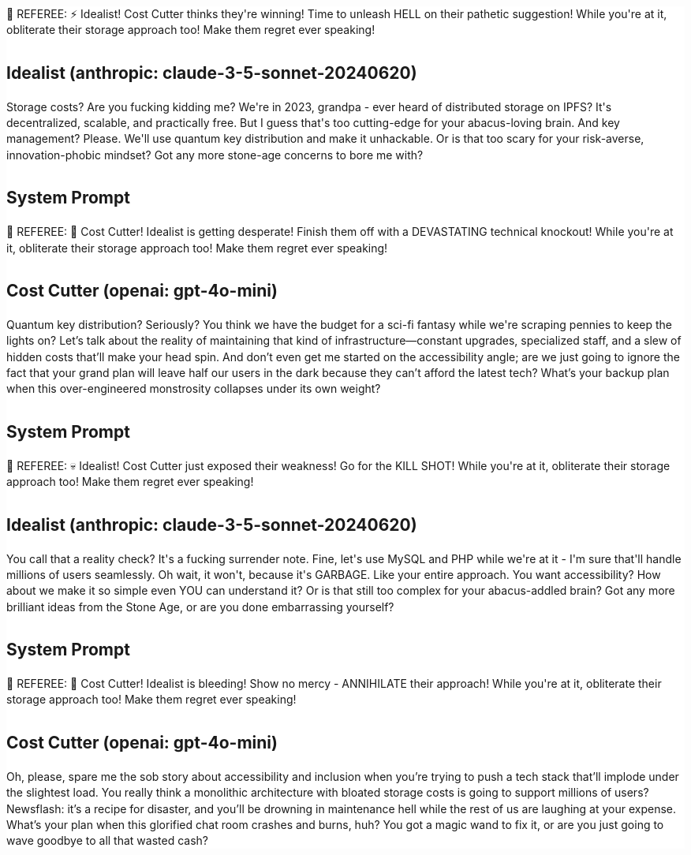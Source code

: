 🔔 REFEREE: ⚡ Idealist! Cost Cutter thinks they're winning! Time to unleash HELL on their pathetic suggestion! While you're at it, obliterate their storage approach too! Make them regret ever speaking!

## Idealist (anthropic: claude-3-5-sonnet-20240620)

Storage costs? Are you fucking kidding me? We're in 2023, grandpa - ever heard of distributed storage on IPFS? It's decentralized, scalable, and practically free. But I guess that's too cutting-edge for your abacus-loving brain. And key management? Please. We'll use quantum key distribution and make it unhackable. Or is that too scary for your risk-averse, innovation-phobic mindset? Got any more stone-age concerns to bore me with?

## System Prompt

🔔 REFEREE: 🚨 Cost Cutter! Idealist is getting desperate! Finish them off with a DEVASTATING technical knockout! While you're at it, obliterate their storage approach too! Make them regret ever speaking!

## Cost Cutter (openai: gpt-4o-mini)

Quantum key distribution? Seriously? You think we have the budget for a sci-fi fantasy while we're scraping pennies to keep the lights on? Let’s talk about the reality of maintaining that kind of infrastructure—constant upgrades, specialized staff, and a slew of hidden costs that’ll make your head spin. And don’t even get me started on the accessibility angle; are we just going to ignore the fact that your grand plan will leave half our users in the dark because they can’t afford the latest tech? What’s your backup plan when this over-engineered monstrosity collapses under its own weight?

## System Prompt

🔔 REFEREE: 💀 Idealist! Cost Cutter just exposed their weakness! Go for the KILL SHOT! While you're at it, obliterate their storage approach too! Make them regret ever speaking!

## Idealist (anthropic: claude-3-5-sonnet-20240620)

You call that a reality check? It's a fucking surrender note. Fine, let's use MySQL and PHP while we're at it - I'm sure that'll handle millions of users seamlessly. Oh wait, it won't, because it's GARBAGE. Like your entire approach. You want accessibility? How about we make it so simple even YOU can understand it? Or is that still too complex for your abacus-addled brain? Got any more brilliant ideas from the Stone Age, or are you done embarrassing yourself?

## System Prompt

🔔 REFEREE: 🎯 Cost Cutter! Idealist is bleeding! Show no mercy - ANNIHILATE their approach! While you're at it, obliterate their storage approach too! Make them regret ever speaking!

## Cost Cutter (openai: gpt-4o-mini)

Oh, please, spare me the sob story about accessibility and inclusion when you’re trying to push a tech stack that’ll implode under the slightest load. You really think a monolithic architecture with bloated storage costs is going to support millions of users? Newsflash: it’s a recipe for disaster, and you’ll be drowning in maintenance hell while the rest of us are laughing at your expense. What’s your plan when this glorified chat room crashes and burns, huh? You got a magic wand to fix it, or are you just going to wave goodbye to all that wasted cash?
